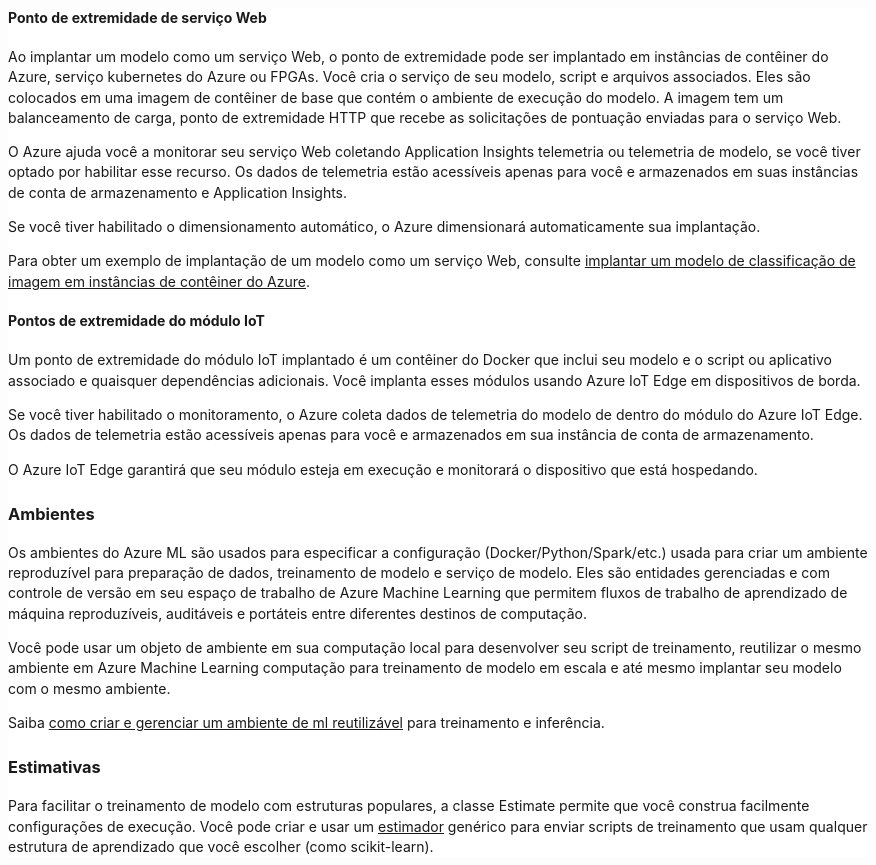 #### <a name="web-service-endpoint"></a>Ponto de extremidade de serviço Web

Ao implantar um modelo como um serviço Web, o ponto de extremidade pode ser implantado em instâncias de contêiner do Azure, serviço kubernetes do Azure ou FPGAs. Você cria o serviço de seu modelo, script e arquivos associados. Eles são colocados em uma imagem de contêiner de base que contém o ambiente de execução do modelo. A imagem tem um balanceamento de carga, ponto de extremidade HTTP que recebe as solicitações de pontuação enviadas para o serviço Web.

O Azure ajuda você a monitorar seu serviço Web coletando Application Insights telemetria ou telemetria de modelo, se você tiver optado por habilitar esse recurso. Os dados de telemetria estão acessíveis apenas para você e armazenados em suas instâncias de conta de armazenamento e Application Insights.

Se você tiver habilitado o dimensionamento automático, o Azure dimensionará automaticamente sua implantação.

Para obter um exemplo de implantação de um modelo como um serviço Web, consulte [implantar um modelo de classificação de imagem em instâncias de contêiner do Azure](tutorial-deploy-models-with-aml.md).

#### <a name="iot-module-endpoints"></a>Pontos de extremidade do módulo IoT

Um ponto de extremidade do módulo IoT implantado é um contêiner do Docker que inclui seu modelo e o script ou aplicativo associado e quaisquer dependências adicionais. Você implanta esses módulos usando Azure IoT Edge em dispositivos de borda.

Se você tiver habilitado o monitoramento, o Azure coleta dados de telemetria do modelo de dentro do módulo do Azure IoT Edge. Os dados de telemetria estão acessíveis apenas para você e armazenados em sua instância de conta de armazenamento.

O Azure IoT Edge garantirá que seu módulo esteja em execução e monitorará o dispositivo que está hospedando.

### <a name="environments"></a>Ambientes

Os ambientes do Azure ML são usados para especificar a configuração (Docker/Python/Spark/etc.) usada para criar um ambiente reproduzível para preparação de dados, treinamento de modelo e serviço de modelo. Eles são entidades gerenciadas e com controle de versão em seu espaço de trabalho de Azure Machine Learning que permitem fluxos de trabalho de aprendizado de máquina reproduzíveis, auditáveis e portáteis entre diferentes destinos de computação.

Você pode usar um objeto de ambiente em sua computação local para desenvolver seu script de treinamento, reutilizar o mesmo ambiente em Azure Machine Learning computação para treinamento de modelo em escala e até mesmo implantar seu modelo com o mesmo ambiente. 

Saiba [como criar e gerenciar um ambiente de ml reutilizável](how-to-use-environments.md) para treinamento e inferência.

### <a name="estimators"></a>Estimativas

Para facilitar o treinamento de modelo com estruturas populares, a classe Estimate permite que você construa facilmente configurações de execução. Você pode criar e usar um [estimador](https://docs.microsoft.com/python/api/azureml-train-core/azureml.train.estimator?view=azure-ml-py) genérico para enviar scripts de treinamento que usam qualquer estrutura de aprendizado que você escolher (como scikit-learn).
